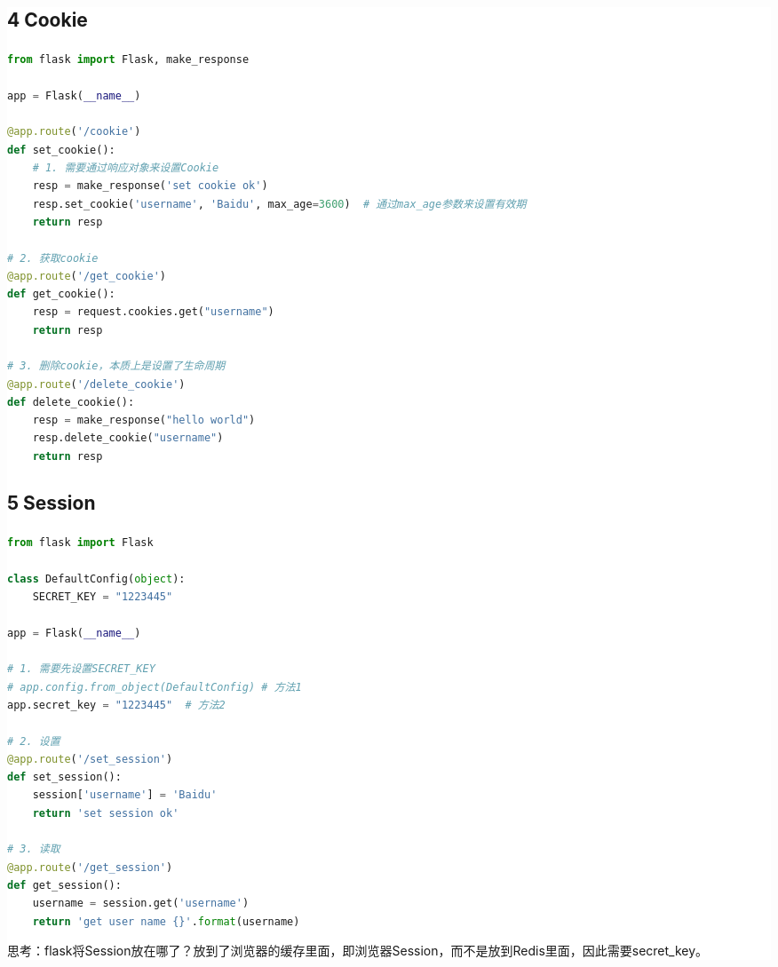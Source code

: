 ## 4 Cookie
```python
from flask import Flask, make_response

app = Flask(__name__)

@app.route('/cookie')
def set_cookie():
    # 1. 需要通过响应对象来设置Cookie
    resp = make_response('set cookie ok')
    resp.set_cookie('username', 'Baidu', max_age=3600)  # 通过max_age参数来设置有效期
    return resp

# 2. 获取cookie
@app.route('/get_cookie')
def get_cookie():
    resp = request.cookies.get("username")
    return resp

# 3. 删除cookie，本质上是设置了生命周期
@app.route('/delete_cookie')
def delete_cookie():
    resp = make_response("hello world")
    resp.delete_cookie("username")
    return resp
```

## 5 Session
```python
from flask import Flask

class DefaultConfig(object):
    SECRET_KEY = "1223445"

app = Flask(__name__)

# 1. 需要先设置SECRET_KEY
# app.config.from_object(DefaultConfig) # 方法1
app.secret_key = "1223445"  # 方法2 

# 2. 设置
@app.route('/set_session')
def set_session():
    session['username'] = 'Baidu'
    return 'set session ok'

# 3. 读取
@app.route('/get_session')
def get_session():
    username = session.get('username')
    return 'get user name {}'.format(username) 
```
思考：flask将Session放在哪了？放到了浏览器的缓存里面，即浏览器Session，而不是放到Redis里面，因此需要secret_key。